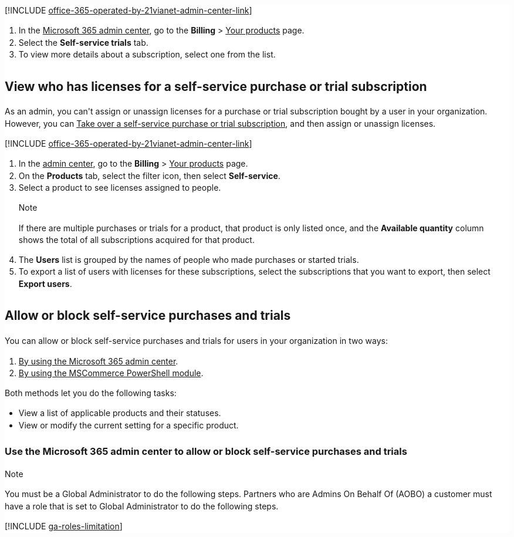[!INCLUDE [office-365-operated-by-21vianet-admin-center-link](../../includes/office-365-operated-by-21vianet-admin-center-link.md)]

1. In the <a href="https://go.microsoft.com/fwlink/p/?linkid=2024339" target="_blank">Microsoft 365 admin center</a>, go to the **Billing** > <a href="https://go.microsoft.com/fwlink/p/?linkid=842054" target="_blank">Your products</a> page.
2. Select the **Self-service trials** tab.
3. To view more details about a subscription, select one from the list.

## View who has licenses for a self-service purchase or trial subscription

As an admin, you can't assign or unassign licenses for a purchase or trial subscription bought by a user in your organization. However, you can [Take over a self-service purchase or trial subscription](#take-over-a-self-service-purchase-or-trial-subscription), and then assign or unassign licenses.

[!INCLUDE [office-365-operated-by-21vianet-admin-center-link](../../includes/office-365-operated-by-21vianet-admin-center-link.md)]

1. In the <a href="https://go.microsoft.com/fwlink/p/?linkid=2024339" target="_blank">admin center</a>, go to the **Billing** > <a href="https://go.microsoft.com/fwlink/p/?linkid=842054" target="_blank">Your products</a> page.
2. On the **Products** tab, select the filter icon, then select **Self-service**.
3. Select a product to see licenses assigned to people.
    > [!NOTE]
    > If there are multiple purchases or trials for a product, that product is only listed once, and the **Available quantity** column shows the total of all subscriptions acquired for that product.
4. The **Users** list is grouped by the names of people who made purchases or started trials.
5. To export a list of users with licenses for these subscriptions, select the subscriptions that you want to export, then select **Export users**.

## Allow or block self-service purchases and trials

You can allow or block self-service purchases and trials for users in your organization in two ways:

1. [By using the Microsoft 365 admin center](#use-the-microsoft-365-admin-center-to-allow-or-block-self-service-purchases-and-trials).
2. [By using the MSCommerce PowerShell module](#use-the-mscommerce-powershell-module-to-manage-self-service-purchases-and-trials).

Both methods let you do the following tasks:

- View a list of applicable products and their statuses.
- View or modify the current setting for a specific product.

### Use the Microsoft 365 admin center to allow or block self-service purchases and trials

> [!NOTE]
> You must be a Global Administrator to do the following steps. Partners who are Admins On Behalf Of (AOBO) a customer must have a role that is set to Global Administrator to do the following steps.

[!INCLUDE [ga-roles-limitation](../../includes/ga-roles-limitation.md)]
